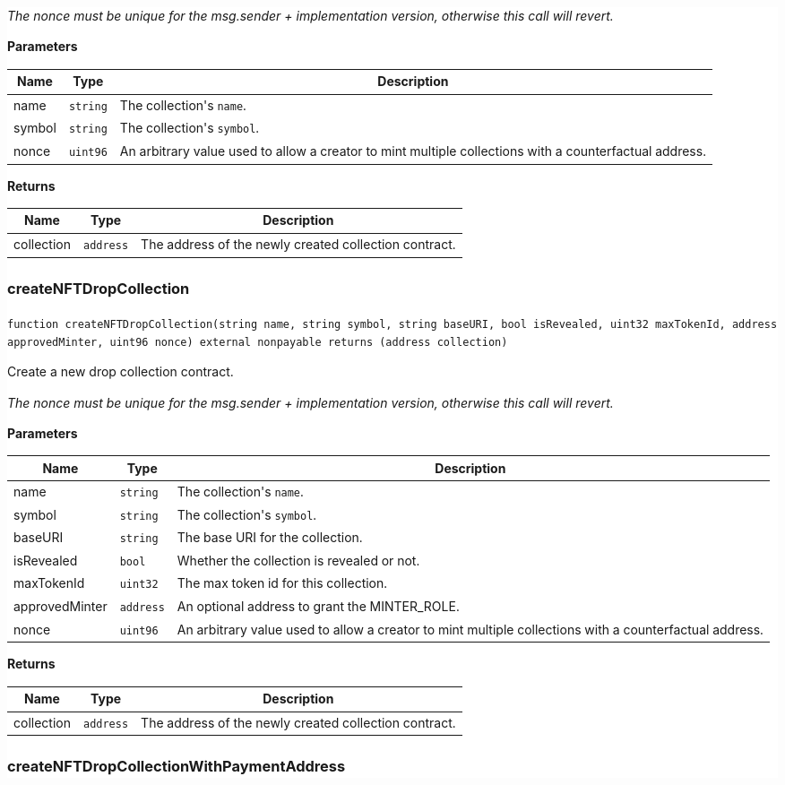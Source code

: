 *The nonce must be unique for the msg.sender + implementation version, otherwise this call will revert.*

**Parameters**

| Name | Type | Description |
|---|---|---|
| name | `string` | The collection&#39;s `name`. |
| symbol | `string` | The collection&#39;s `symbol`. |
| nonce | `uint96` | An arbitrary value used to allow a creator to mint multiple collections with a counterfactual address. |

**Returns**

| Name | Type | Description |
|---|---|---|
| collection | `address` | The address of the newly created collection contract. |

### createNFTDropCollection

```solidity
function createNFTDropCollection(string name, string symbol, string baseURI, bool isRevealed, uint32 maxTokenId, address approvedMinter, uint96 nonce) external nonpayable returns (address collection)
```

Create a new drop collection contract.

*The nonce must be unique for the msg.sender + implementation version, otherwise this call will revert.*

**Parameters**

| Name | Type | Description |
|---|---|---|
| name | `string` | The collection&#39;s `name`. |
| symbol | `string` | The collection&#39;s `symbol`. |
| baseURI | `string` | The base URI for the collection. |
| isRevealed | `bool` | Whether the collection is revealed or not. |
| maxTokenId | `uint32` | The max token id for this collection. |
| approvedMinter | `address` | An optional address to grant the MINTER_ROLE. |
| nonce | `uint96` | An arbitrary value used to allow a creator to mint multiple collections with a counterfactual address. |

**Returns**

| Name | Type | Description |
|---|---|---|
| collection | `address` | The address of the newly created collection contract. |

### createNFTDropCollectionWithPaymentAddress
